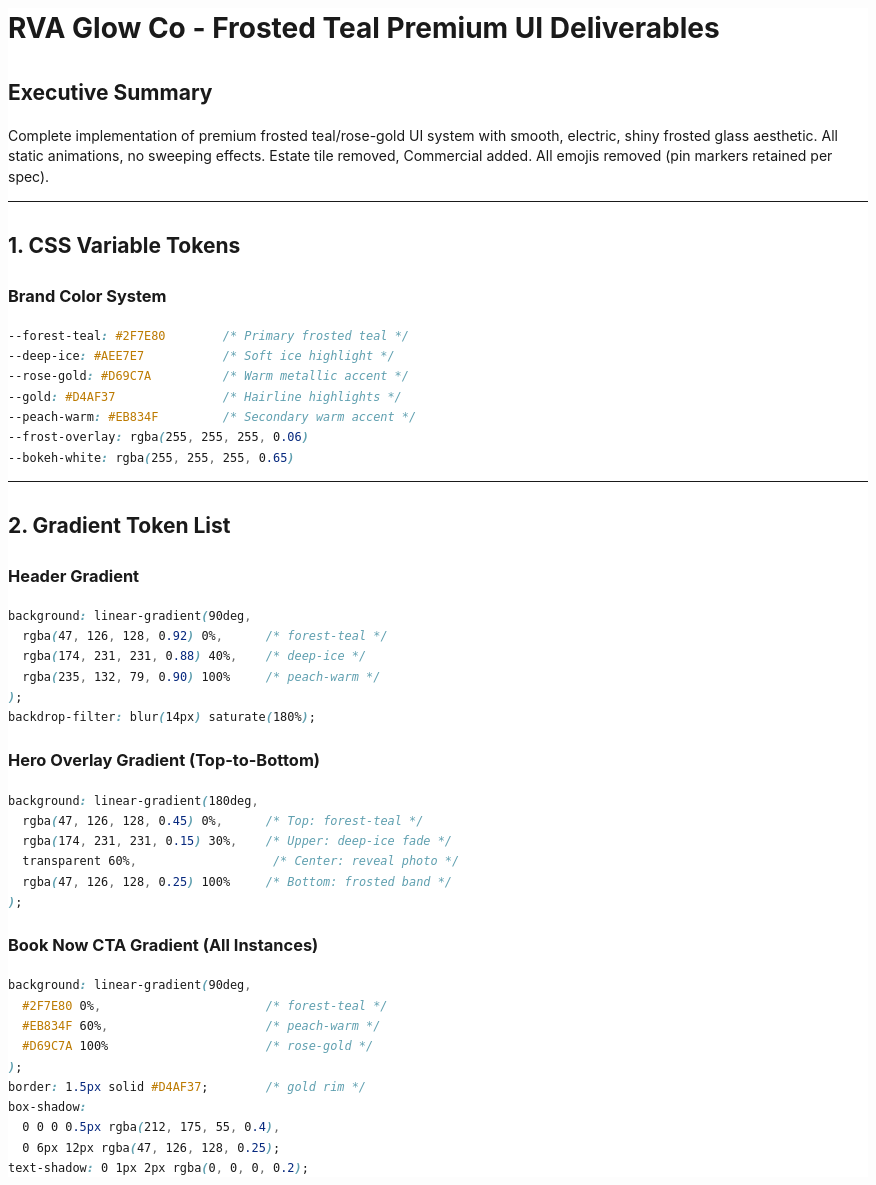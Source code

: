 # RVA Glow Co - Frosted Teal Premium UI Deliverables

## Executive Summary
Complete implementation of premium frosted teal/rose-gold UI system with smooth, electric, shiny frosted glass aesthetic. All static animations, no sweeping effects. Estate tile removed, Commercial added. All emojis removed (pin markers retained per spec).

---

## 1. CSS Variable Tokens

### Brand Color System
```css
--forest-teal: #2F7E80        /* Primary frosted teal */
--deep-ice: #AEE7E7           /* Soft ice highlight */
--rose-gold: #D69C7A          /* Warm metallic accent */
--gold: #D4AF37               /* Hairline highlights */
--peach-warm: #EB834F         /* Secondary warm accent */
--frost-overlay: rgba(255, 255, 255, 0.06)
--bokeh-white: rgba(255, 255, 255, 0.65)
```

---

## 2. Gradient Token List

### Header Gradient
```css
background: linear-gradient(90deg,
  rgba(47, 126, 128, 0.92) 0%,      /* forest-teal */
  rgba(174, 231, 231, 0.88) 40%,    /* deep-ice */
  rgba(235, 132, 79, 0.90) 100%     /* peach-warm */
);
backdrop-filter: blur(14px) saturate(180%);
```

### Hero Overlay Gradient (Top-to-Bottom)
```css
background: linear-gradient(180deg,
  rgba(47, 126, 128, 0.45) 0%,      /* Top: forest-teal */
  rgba(174, 231, 231, 0.15) 30%,    /* Upper: deep-ice fade */
  transparent 60%,                   /* Center: reveal photo */
  rgba(47, 126, 128, 0.25) 100%     /* Bottom: frosted band */
);
```

### Book Now CTA Gradient (All Instances)
```css
background: linear-gradient(90deg,
  #2F7E80 0%,                       /* forest-teal */
  #EB834F 60%,                      /* peach-warm */
  #D69C7A 100%                      /* rose-gold */
);
border: 1.5px solid #D4AF37;        /* gold rim */
box-shadow:
  0 0 0 0.5px rgba(212, 175, 55, 0.4),
  0 6px 12px rgba(47, 126, 128, 0.25);
text-shadow: 0 1px 2px rgba(0, 0, 0, 0.2);
```
